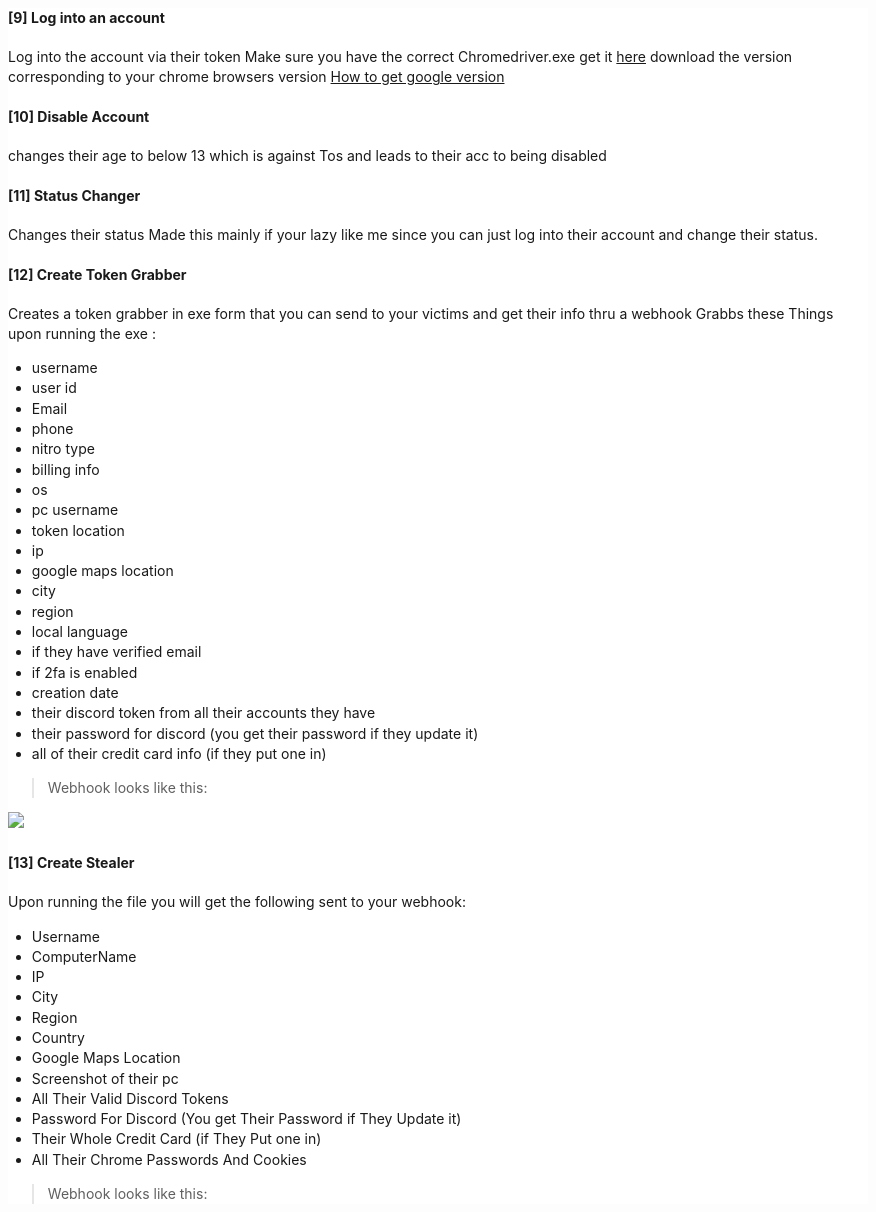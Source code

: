 #### [9] Log into an account
Log into the account via their token
Make sure you have the correct Chromedriver.exe get it [here](https://chromedriver.chromium.org/downloads)
download the version corresponding to your chrome browsers version [How to get google version](https://www.businessinsider.com/what-version-of-google-chrome-do-i-have?op=1&r=US&IR=T)

#### [10] Disable Account
changes their age to below 13 which is against Tos and leads to their acc to being disabled

#### [11] Status Changer
Changes their status
Made this mainly if your lazy like me since you can just log into their account and change their status.

#### [12] Create Token Grabber
Creates a token grabber in exe form that you can send to your victims and get their info thru a webhook
Grabbs these Things upon running the exe :
* username
* user id
* Email
* phone
* nitro type
* billing info
* os
* pc username
* token location
* ip
* google maps location
* city
* region
* local language
* if they have verified email
* if 2fa is enabled
* creation date
* their discord token from all their accounts they have
* their password for discord (you get their password if they update it)
* all of their credit card info (if they put one in)

> Webhook looks like this:

<p align="left"><img src="https://i.imgur.com/bgDXl1F.png"</p>

#### [13] Create Stealer
Upon running the file you will get the following sent to your webhook:
* Username
* ComputerName
* IP
* City
* Region
* Country
* Google Maps Location
* Screenshot of their pc
* All Their Valid Discord Tokens
* Password For Discord (You get Their Password if They Update it)
* Their Whole Credit Card (if They Put one in)
* All Their Chrome Passwords And Cookies
> Webhook looks like this:
